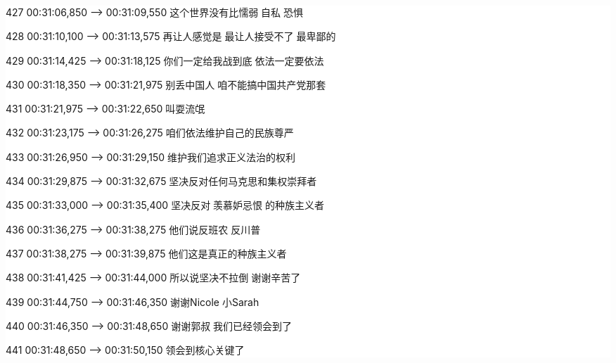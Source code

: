 427
00:31:06,850 –&gt; 00:31:09,550
这个世界没有比懦弱 自私 恐惧
 
428
00:31:10,100 –&gt; 00:31:13,575
再让人感觉是 最让人接受不了 最卑鄙的
 
429
00:31:14,425 –&gt; 00:31:18,125
你们一定给我战到底 依法一定要依法
 
430
00:31:18,350 –&gt; 00:31:21,975
别丢中国人 咱不能搞中国共产党那套
 
431
00:31:21,975 –&gt; 00:31:22,650
叫耍流氓
 
432
00:31:23,175 –&gt; 00:31:26,275
咱们依法维护自己的民族尊严
 
433
00:31:26,950 –&gt; 00:31:29,150
维护我们追求正义法治的权利
 
434
00:31:29,875 –&gt; 00:31:32,675
坚决反对任何马克思和集权崇拜者
 
435
00:31:33,000 –&gt; 00:31:35,400
坚决反对 羡慕妒忌恨 的种族主义者
 
436
00:31:36,275 –&gt; 00:31:38,275
他们说反班农 反川普
 
437
00:31:38,275 –&gt; 00:31:39,875
他们这是真正的种族主义者
 
438
00:31:41,425 –&gt; 00:31:44,000
所以说坚决不拉倒 谢谢辛苦了
 
439
00:31:44,750 –&gt; 00:31:46,350
谢谢Nicole 小Sarah
 
440
00:31:46,350 –&gt; 00:31:48,650
谢谢郭叔 我们已经领会到了
 
441
00:31:48,650 –&gt; 00:31:50,150
领会到核心关键了
 